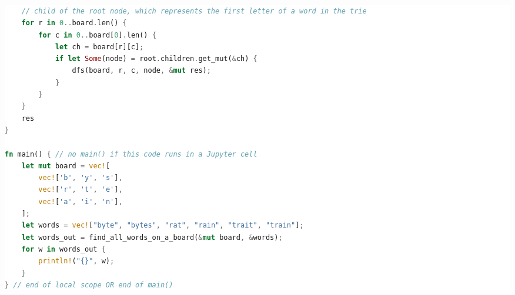 ```rust
    // child of the root node, which represents the first letter of a word in the trie
    for r in 0..board.len() {
        for c in 0..board[0].len() {
            let ch = board[r][c];
            if let Some(node) = root.children.get_mut(&ch) {
                dfs(board, r, c, node, &mut res);
            }
        }
    }
    res
}

fn main() { // no main() if this code runs in a Jupyter cell 
    let mut board = vec![
        vec!['b', 'y', 's'],
        vec!['r', 't', 'e'],
        vec!['a', 'i', 'n'],
    ];
    let words = vec!["byte", "bytes", "rat", "rain", "trait", "train"];
    let words_out = find_all_words_on_a_board(&mut board, &words);
    for w in words_out {
        println!("{}", w);
    }
} // end of local scope OR end of main()

```
